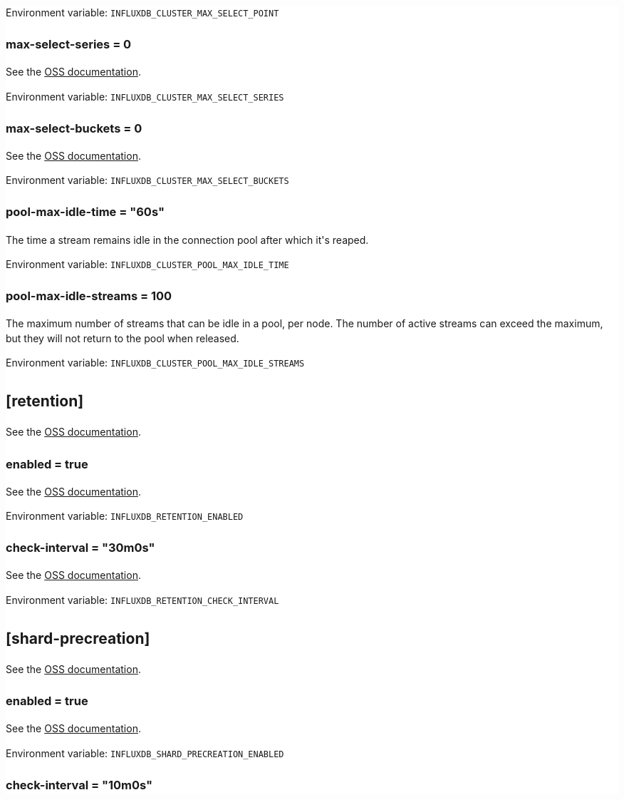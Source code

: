 Environment variable: `INFLUXDB_CLUSTER_MAX_SELECT_POINT`

###  max-select-series = 0

See the [OSS documentation](/influxdb/v1.3/administration/config/#max-select-series-0).

Environment variable: `INFLUXDB_CLUSTER_MAX_SELECT_SERIES`

###  max-select-buckets = 0

See the [OSS documentation](/influxdb/v1.3/administration/config/#max-select-buckets-0).

Environment variable: `INFLUXDB_CLUSTER_MAX_SELECT_BUCKETS`

### pool-max-idle-time = "60s"

The time a stream remains idle in the connection pool after which it's reaped.

Environment variable: `INFLUXDB_CLUSTER_POOL_MAX_IDLE_TIME`

### pool-max-idle-streams = 100

The maximum number of streams that can be idle in a pool, per node. The number of active streams can exceed the maximum, but they will not return to the pool when released.

Environment variable: `INFLUXDB_CLUSTER_POOL_MAX_IDLE_STREAMS`

## [retention]

See the [OSS documentation](/influxdb/v1.3/administration/config/#retention).

###  enabled = true

See the [OSS documentation](/influxdb/v1.3/administration/config/#enabled-true).

Environment variable: `INFLUXDB_RETENTION_ENABLED`

###  check-interval = "30m0s"

See the [OSS documentation](/influxdb/v1.3/administration/config/#check-interval-30m0s).

Environment variable: `INFLUXDB_RETENTION_CHECK_INTERVAL`

## [shard-precreation]

See the [OSS documentation](/influxdb/v1.3/administration/config/#shard-precreation).

###  enabled = true

See the [OSS documentation](/influxdb/v1.3/administration/config/#enabled-true-1).

Environment variable: `INFLUXDB_SHARD_PRECREATION_ENABLED`

###  check-interval = "10m0s"
